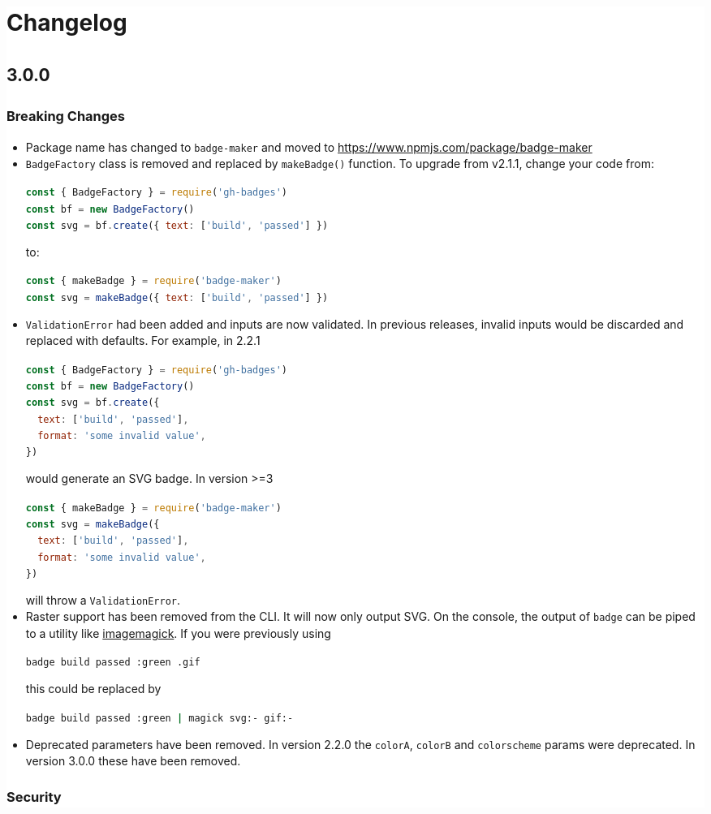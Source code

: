 # Changelog

## 3.0.0

### Breaking Changes

- Package name has changed to `badge-maker` and moved to https://www.npmjs.com/package/badge-maker
- `BadgeFactory` class is removed and replaced by `makeBadge()` function.
  To upgrade from v2.1.1, change your code from:
  ```js
  const { BadgeFactory } = require('gh-badges')
  const bf = new BadgeFactory()
  const svg = bf.create({ text: ['build', 'passed'] })
  ```
  to:
  ```js
  const { makeBadge } = require('badge-maker')
  const svg = makeBadge({ text: ['build', 'passed'] })
  ```
- `ValidationError` had been added and inputs are now validated. In previous releases, invalid inputs would be discarded and replaced with defaults. For example, in 2.2.1
  ```js
  const { BadgeFactory } = require('gh-badges')
  const bf = new BadgeFactory()
  const svg = bf.create({
    text: ['build', 'passed'],
    format: 'some invalid value',
  })
  ```
  would generate an SVG badge. In version >=3
  ```js
  const { makeBadge } = require('badge-maker')
  const svg = makeBadge({
    text: ['build', 'passed'],
    format: 'some invalid value',
  })
  ```
  will throw a `ValidationError`.
- Raster support has been removed from the CLI. It will now only output SVG. On the console, the output of `badge` can be piped to a utility like [imagemagick](https://imagemagick.org/script/command-line-processing.php). If you were previously using
  ```sh
  badge build passed :green .gif
  ```
  this could be replaced by
  ```sh
  badge build passed :green | magick svg:- gif:-
  ```
- Deprecated parameters have been removed. In version 2.2.0 the `colorA`, `colorB` and `colorscheme` params were deprecated. In version 3.0.0 these have been removed.

### Security
